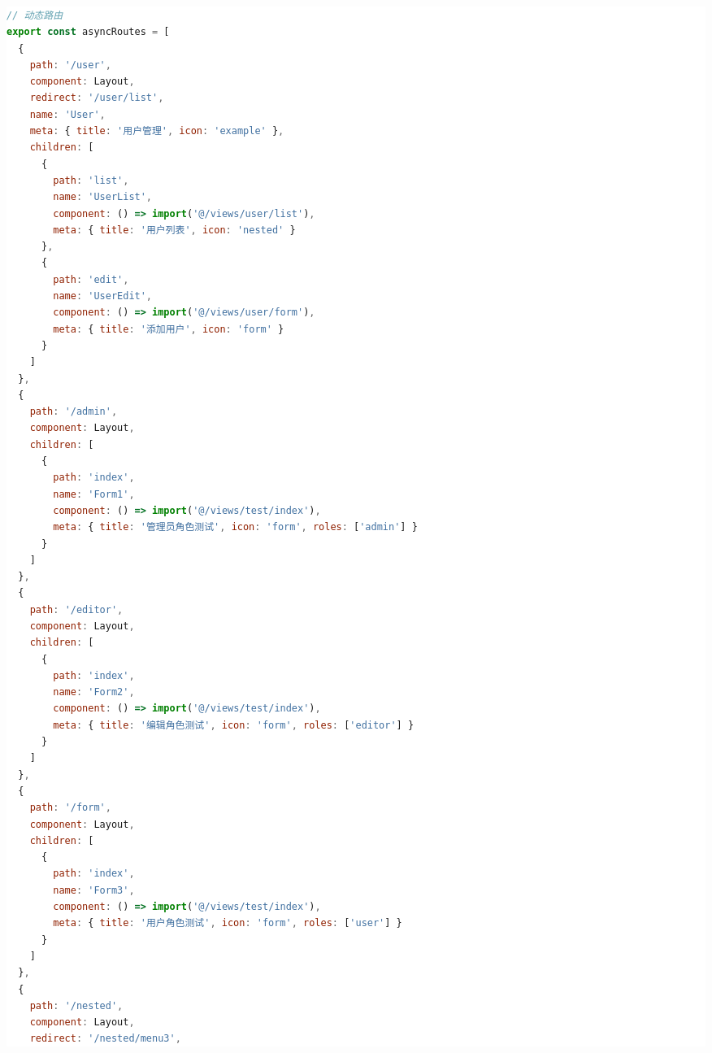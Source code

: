 ```javaScript
// 动态路由
export const asyncRoutes = [
  {
    path: '/user',
    component: Layout,
    redirect: '/user/list',
    name: 'User',
    meta: { title: '用户管理', icon: 'example' },
    children: [
      {
        path: 'list',
        name: 'UserList',
        component: () => import('@/views/user/list'),
        meta: { title: '用户列表', icon: 'nested' }
      },
      {
        path: 'edit',
        name: 'UserEdit',
        component: () => import('@/views/user/form'),
        meta: { title: '添加用户', icon: 'form' }
      }
    ]
  },
  {
    path: '/admin',
    component: Layout,
    children: [
      {
        path: 'index',
        name: 'Form1',
        component: () => import('@/views/test/index'),
        meta: { title: '管理员角色测试', icon: 'form', roles: ['admin'] }
      }
    ]
  },
  {
    path: '/editor',
    component: Layout,
    children: [
      {
        path: 'index',
        name: 'Form2',
        component: () => import('@/views/test/index'),
        meta: { title: '编辑角色测试', icon: 'form', roles: ['editor'] }
      }
    ]
  },
  {
    path: '/form',
    component: Layout,
    children: [
      {
        path: 'index',
        name: 'Form3',
        component: () => import('@/views/test/index'),
        meta: { title: '用户角色测试', icon: 'form', roles: ['user'] }
      }
    ]
  },
  {
    path: '/nested',
    component: Layout,
    redirect: '/nested/menu3',
```